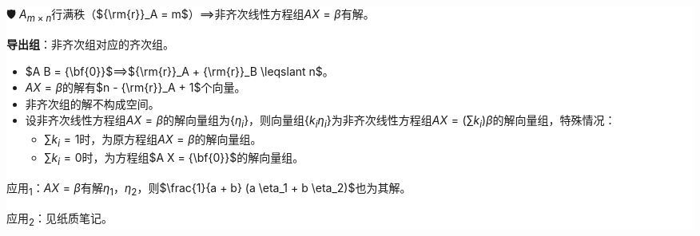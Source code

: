 🛡 $A_{m \times n}$行满秩（${\rm{r}}_A = m$）$\implies$非齐次线性方程组$A X = \beta$有解。

**导出组**：非齐次组对应的齐次组。

- $A B = {\bf{0}}$$\implies$${\rm{r}}_A + {\rm{r}}_B \leqslant n$。
- $A X = \beta$的解有$n - {\rm{r}}_A + 1$个向量。
- 非齐次组的解不构成空间。
- 设非齐次线性方程组$A X = \beta$的解向量组为$\{\eta_i\}$，则向量组$\{k_i \eta_i\}$为非齐次线性方程组$A X = (\sum k_i) \beta$的解向量组，特殊情况：
	- $\sum k_i = 1$时，为原方程组$A X = \beta$的解向量组。
	- $\sum k_i = 0$时，为方程组$A X = {\bf{0}}$的解向量组。

应用$_1$：$A X = \beta$有解$\eta_1$，$\eta_2$，则$\frac{1}{a + b} (a \eta_1 + b \eta_2)$也为其解。

应用$_2$：见纸质笔记。